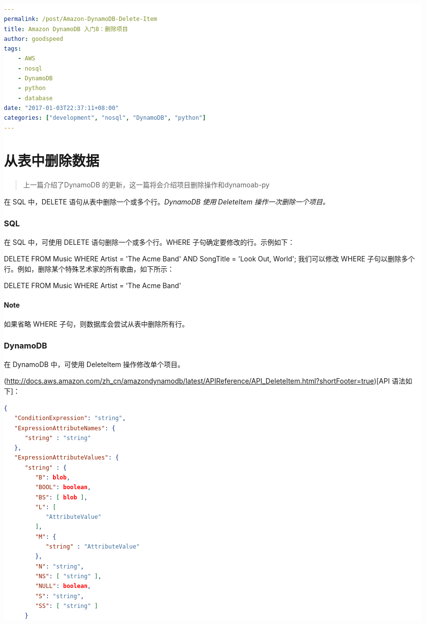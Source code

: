 ```yaml
---
permalink: /post/Amazon-DynamoDB-Delete-Item
title: Amazon DynamoDB 入门8：删除项目
author: goodspeed
tags:
    - AWS
    - nosql
    - DynamoDB 
    - python
    - database
date: "2017-01-03T22:37:11+08:00"
categories: ["development", "nosql", "DynamoDB", "python"]
---
```


# 从表中删除数据

> 上一篇介绍了DynamoDB 的更新，这一篇将会介绍项目删除操作和dynamoab-py


在 SQL 中，DELETE 语句从表中删除一个或多个行。*DynamoDB 使用 DeleteItem 操作一次删除一个项目。*

### SQL

在 SQL 中，可使用 DELETE 语句删除一个或多个行。WHERE 子句确定要修改的行。示例如下：

DELETE FROM Music
WHERE Artist = 'The Acme Band' AND SongTitle = 'Look Out, World';
我们可以修改 WHERE 子句以删除多个行。例如，删除某个特殊艺术家的所有歌曲，如下所示：

DELETE FROM Music WHERE Artist = 'The Acme Band'

#### Note
如果省略 WHERE 子句，则数据库会尝试从表中删除所有行。

### DynamoDB

在 DynamoDB 中，可使用 DeleteItem 操作修改单个项目。

(http://docs.aws.amazon.com/zh_cn/amazondynamodb/latest/APIReference/API_DeleteItem.html?shortFooter=true)[API 语法如下]：

```json
{
   "ConditionExpression": "string",
   "ExpressionAttributeNames": {
      "string" : "string"
   },
   "ExpressionAttributeValues": {
      "string" : {
         "B": blob,
         "BOOL": boolean,
         "BS": [ blob ],
         "L": [
            "AttributeValue"
         ],
         "M": {
            "string" : "AttributeValue"
         },
         "N": "string",
         "NS": [ "string" ],
         "NULL": boolean,
         "S": "string",
         "SS": [ "string" ]
      }
```